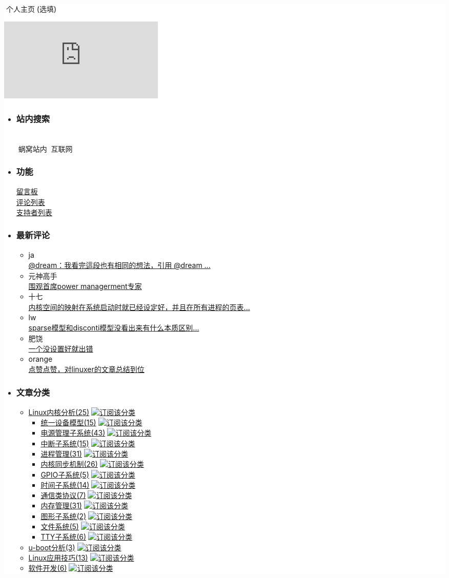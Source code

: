  个人主页 (选填)

![](http://www.wowotech.net/include/lib/checkcode.php) 

- ### 站内搜索
    
       
     蜗窝站内  互联网
    
- ### 功能
    
    [留言板  
    ](http://www.wowotech.net/message_board.html)[评论列表  
    ](http://www.wowotech.net/?plugin=commentlist)[支持者列表  
    ](http://www.wowotech.net/support_list)
- ### 最新评论
    
    - ja  
        [@dream：我看完這段也有相同的想法，引用 @dream ...](http://www.wowotech.net/kernel_synchronization/spinlock.html#8922)
    - 元神高手  
        [围观首席power managerment专家](http://www.wowotech.net/pm_subsystem/device_driver_pm.html#8921)
    - 十七  
        [内核空间的映射在系统启动时就已经设定好，并且在所有进程的页表...](http://www.wowotech.net/process_management/context-switch-arch.html#8920)
    - lw  
        [sparse模型和disconti模型没看出来有什么本质区别...](http://www.wowotech.net/memory_management/memory_model.html#8919)
    - 肥饶  
        [一个没设置好就出错](http://www.wowotech.net/linux_kenrel/516.html#8918)
    - orange  
        [点赞点赞，对linuxer的文章总结到位](http://www.wowotech.net/device_model/dt-code-file-struct-parse.html#8917)
- ### 文章分类
    
    - [Linux内核分析(25)](http://www.wowotech.net/sort/linux_kenrel) [![订阅该分类](http://www.wowotech.net/content/templates/default/images/rss.png)](http://www.wowotech.net/rss.php?sort=4)
        - [统一设备模型(15)](http://www.wowotech.net/sort/device_model) [![订阅该分类](http://www.wowotech.net/content/templates/default/images/rss.png)](http://www.wowotech.net/rss.php?sort=12)
        - [电源管理子系统(43)](http://www.wowotech.net/sort/pm_subsystem) [![订阅该分类](http://www.wowotech.net/content/templates/default/images/rss.png)](http://www.wowotech.net/rss.php?sort=13)
        - [中断子系统(15)](http://www.wowotech.net/sort/irq_subsystem) [![订阅该分类](http://www.wowotech.net/content/templates/default/images/rss.png)](http://www.wowotech.net/rss.php?sort=14)
        - [进程管理(31)](http://www.wowotech.net/sort/process_management) [![订阅该分类](http://www.wowotech.net/content/templates/default/images/rss.png)](http://www.wowotech.net/rss.php?sort=15)
        - [内核同步机制(26)](http://www.wowotech.net/sort/kernel_synchronization) [![订阅该分类](http://www.wowotech.net/content/templates/default/images/rss.png)](http://www.wowotech.net/rss.php?sort=16)
        - [GPIO子系统(5)](http://www.wowotech.net/sort/gpio_subsystem) [![订阅该分类](http://www.wowotech.net/content/templates/default/images/rss.png)](http://www.wowotech.net/rss.php?sort=17)
        - [时间子系统(14)](http://www.wowotech.net/sort/timer_subsystem) [![订阅该分类](http://www.wowotech.net/content/templates/default/images/rss.png)](http://www.wowotech.net/rss.php?sort=18)
        - [通信类协议(7)](http://www.wowotech.net/sort/comm) [![订阅该分类](http://www.wowotech.net/content/templates/default/images/rss.png)](http://www.wowotech.net/rss.php?sort=20)
        - [内存管理(31)](http://www.wowotech.net/sort/memory_management) [![订阅该分类](http://www.wowotech.net/content/templates/default/images/rss.png)](http://www.wowotech.net/rss.php?sort=21)
        - [图形子系统(2)](http://www.wowotech.net/sort/graphic_subsystem) [![订阅该分类](http://www.wowotech.net/content/templates/default/images/rss.png)](http://www.wowotech.net/rss.php?sort=23)
        - [文件系统(5)](http://www.wowotech.net/sort/filesystem) [![订阅该分类](http://www.wowotech.net/content/templates/default/images/rss.png)](http://www.wowotech.net/rss.php?sort=26)
        - [TTY子系统(6)](http://www.wowotech.net/sort/tty_framework) [![订阅该分类](http://www.wowotech.net/content/templates/default/images/rss.png)](http://www.wowotech.net/rss.php?sort=27)
    - [u-boot分析(3)](http://www.wowotech.net/sort/u-boot) [![订阅该分类](http://www.wowotech.net/content/templates/default/images/rss.png)](http://www.wowotech.net/rss.php?sort=25)
    - [Linux应用技巧(13)](http://www.wowotech.net/sort/linux_application) [![订阅该分类](http://www.wowotech.net/content/templates/default/images/rss.png)](http://www.wowotech.net/rss.php?sort=3)
    - [软件开发(6)](http://www.wowotech.net/sort/soft) [![订阅该分类](http://www.wowotech.net/content/templates/default/images/rss.png)](http://www.wowotech.net/rss.php?sort=1)